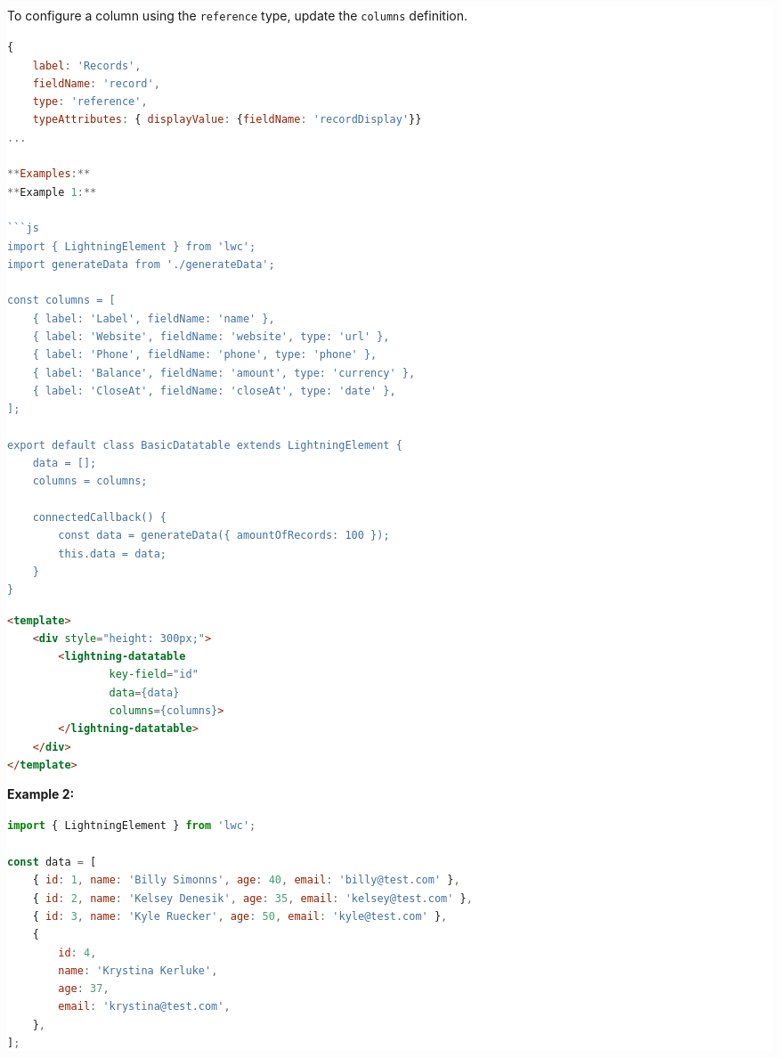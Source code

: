 To configure a column using the `reference` type, update the `columns` definition.

```js
{
    label: 'Records',
    fieldName: 'record',
    type: 'reference',
    typeAttributes: { displayValue: {fieldName: 'recordDisplay'}}
...

**Examples:**
**Example 1:**

```js
import { LightningElement } from 'lwc';
import generateData from './generateData';

const columns = [
    { label: 'Label', fieldName: 'name' },
    { label: 'Website', fieldName: 'website', type: 'url' },
    { label: 'Phone', fieldName: 'phone', type: 'phone' },
    { label: 'Balance', fieldName: 'amount', type: 'currency' },
    { label: 'CloseAt', fieldName: 'closeAt', type: 'date' },
];

export default class BasicDatatable extends LightningElement {
    data = [];
    columns = columns;

    connectedCallback() {
        const data = generateData({ amountOfRecords: 100 });
        this.data = data;
    }
}

```

```html
<template>
    <div style="height: 300px;">
        <lightning-datatable
                key-field="id"
                data={data}
                columns={columns}>
        </lightning-datatable>
    </div>
</template>

```

**Example 2:**

```js
import { LightningElement } from 'lwc';

const data = [
    { id: 1, name: 'Billy Simonns', age: 40, email: 'billy@test.com' },
    { id: 2, name: 'Kelsey Denesik', age: 35, email: 'kelsey@test.com' },
    { id: 3, name: 'Kyle Ruecker', age: 50, email: 'kyle@test.com' },
    {
        id: 4,
        name: 'Krystina Kerluke',
        age: 37,
        email: 'krystina@test.com',
    },
];

```